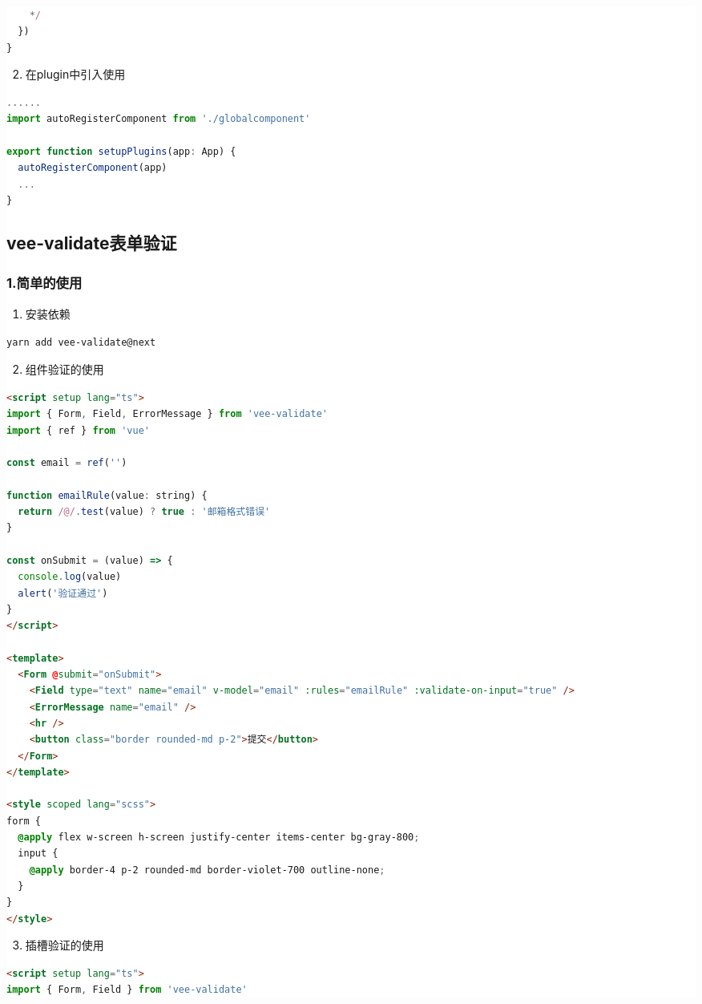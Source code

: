 ```js
    */
  })
}

```
2. 在plugin中引入使用
```js
......
import autoRegisterComponent from './globalcomponent'

export function setupPlugins(app: App) {
  autoRegisterComponent(app)
  ...
}

```
## vee-validate表单验证
### 1.简单的使用
1. 安装依赖
```html
yarn add vee-validate@next 
```
2. 组件验证的使用
```html
<script setup lang="ts">
import { Form, Field, ErrorMessage } from 'vee-validate'
import { ref } from 'vue'

const email = ref('')

function emailRule(value: string) {
  return /@/.test(value) ? true : '邮箱格式错误'
}

const onSubmit = (value) => {
  console.log(value)
  alert('验证通过')
}
</script>

<template>
  <Form @submit="onSubmit">
    <Field type="text" name="email" v-model="email" :rules="emailRule" :validate-on-input="true" />
    <ErrorMessage name="email" />
    <hr />
    <button class="border rounded-md p-2">提交</button>
  </Form>
</template>

<style scoped lang="scss">
form {
  @apply flex w-screen h-screen justify-center items-center bg-gray-800;
  input {
    @apply border-4 p-2 rounded-md border-violet-700 outline-none;
  }
}
</style>

```
3. 插槽验证的使用
```html
<script setup lang="ts">
import { Form, Field } from 'vee-validate'
```
